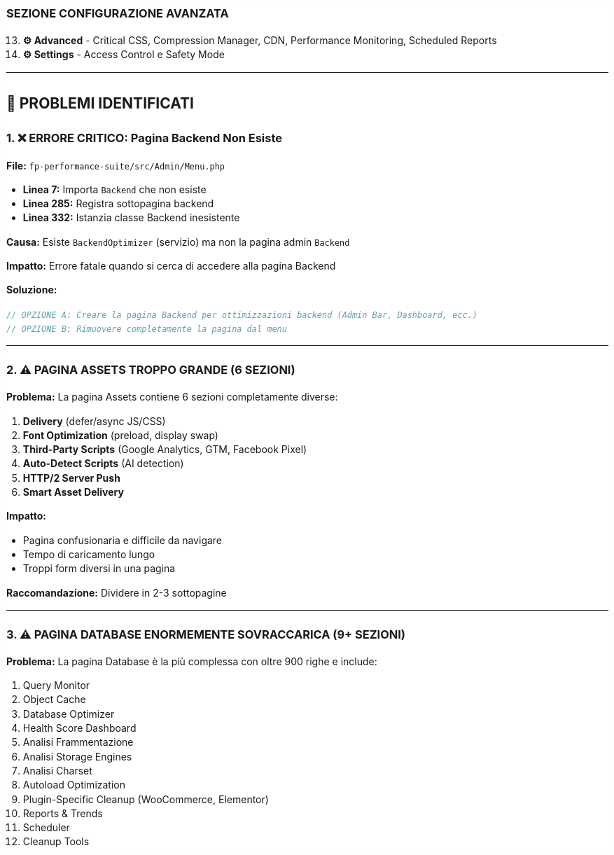 ### **SEZIONE CONFIGURAZIONE AVANZATA**
13. **⚙️ Advanced** - Critical CSS, Compression Manager, CDN, Performance Monitoring, Scheduled Reports
14. **⚙️ Settings** - Access Control e Safety Mode

---

## 🚨 PROBLEMI IDENTIFICATI

### 1. ❌ ERRORE CRITICO: Pagina Backend Non Esiste

**File:** `fp-performance-suite/src/Admin/Menu.php`
- **Linea 7:** Importa `Backend` che non esiste
- **Linea 285:** Registra sottopagina backend
- **Linea 332:** Istanzia classe Backend inesistente

**Causa:** Esiste `BackendOptimizer` (servizio) ma non la pagina admin `Backend`

**Impatto:** Errore fatale quando si cerca di accedere alla pagina Backend

**Soluzione:**
```php
// OPZIONE A: Creare la pagina Backend per ottimizzazioni backend (Admin Bar, Dashboard, ecc.)
// OPZIONE B: Rimuovere completamente la pagina dal menu
```

---

### 2. ⚠️ PAGINA ASSETS TROPPO GRANDE (6 SEZIONI)

**Problema:** La pagina Assets contiene 6 sezioni completamente diverse:
1. **Delivery** (defer/async JS/CSS)
2. **Font Optimization** (preload, display swap)
3. **Third-Party Scripts** (Google Analytics, GTM, Facebook Pixel)
4. **Auto-Detect Scripts** (AI detection)
5. **HTTP/2 Server Push**
6. **Smart Asset Delivery**

**Impatto:**
- Pagina confusionaria e difficile da navigare
- Tempo di caricamento lungo
- Troppi form diversi in una pagina

**Raccomandazione:** Dividere in 2-3 sottopagine

---

### 3. ⚠️ PAGINA DATABASE ENORMEMENTE SOVRACCARICA (9+ SEZIONI)

**Problema:** La pagina Database è la più complessa con oltre 900 righe e include:
1. Query Monitor
2. Object Cache
3. Database Optimizer
4. Health Score Dashboard
5. Analisi Frammentazione
6. Analisi Storage Engines
7. Analisi Charset
8. Autoload Optimization
9. Plugin-Specific Cleanup (WooCommerce, Elementor)
10. Reports & Trends
11. Scheduler
12. Cleanup Tools
